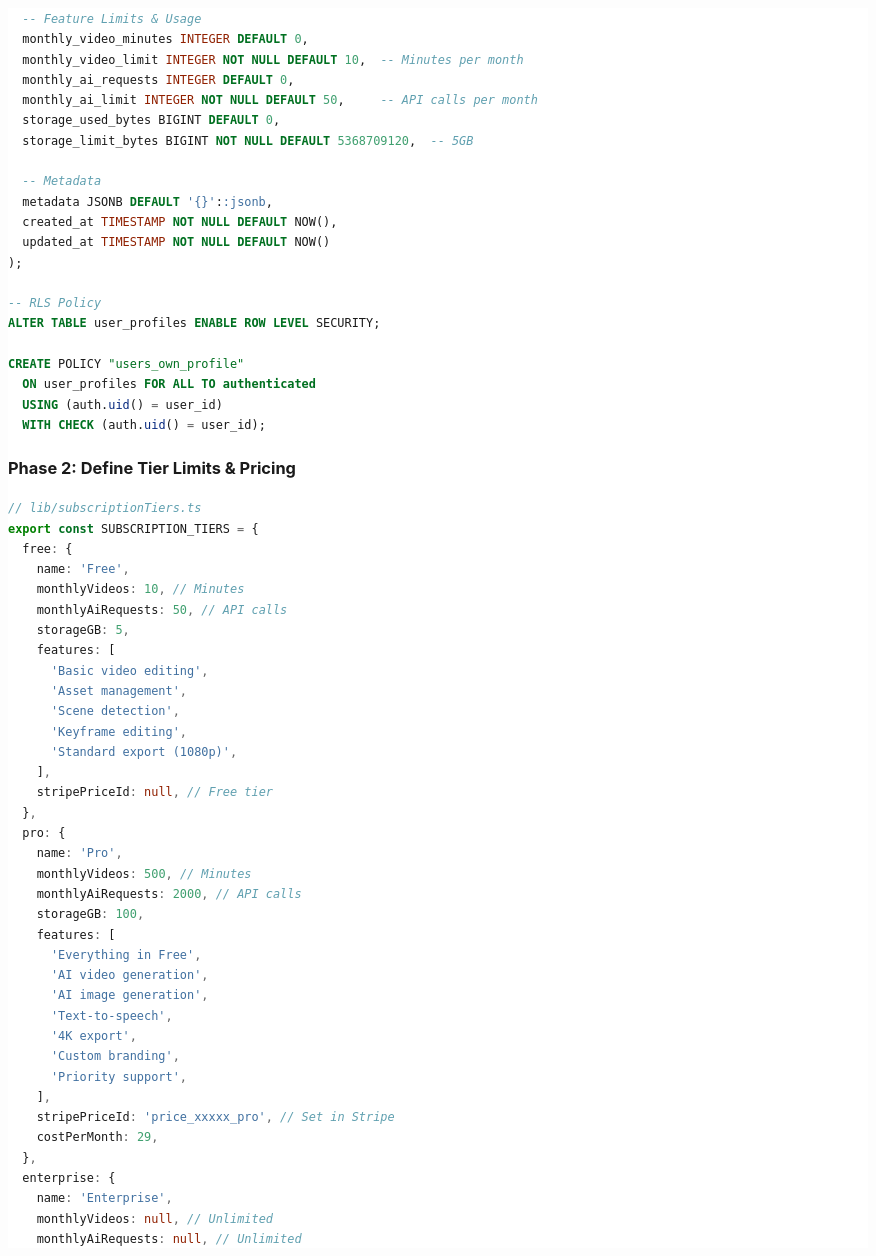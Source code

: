 ```sql
  -- Feature Limits & Usage
  monthly_video_minutes INTEGER DEFAULT 0,
  monthly_video_limit INTEGER NOT NULL DEFAULT 10,  -- Minutes per month
  monthly_ai_requests INTEGER DEFAULT 0,
  monthly_ai_limit INTEGER NOT NULL DEFAULT 50,     -- API calls per month
  storage_used_bytes BIGINT DEFAULT 0,
  storage_limit_bytes BIGINT NOT NULL DEFAULT 5368709120,  -- 5GB

  -- Metadata
  metadata JSONB DEFAULT '{}'::jsonb,
  created_at TIMESTAMP NOT NULL DEFAULT NOW(),
  updated_at TIMESTAMP NOT NULL DEFAULT NOW()
);

-- RLS Policy
ALTER TABLE user_profiles ENABLE ROW LEVEL SECURITY;

CREATE POLICY "users_own_profile"
  ON user_profiles FOR ALL TO authenticated
  USING (auth.uid() = user_id)
  WITH CHECK (auth.uid() = user_id);
```

### Phase 2: Define Tier Limits & Pricing

```typescript
// lib/subscriptionTiers.ts
export const SUBSCRIPTION_TIERS = {
  free: {
    name: 'Free',
    monthlyVideos: 10, // Minutes
    monthlyAiRequests: 50, // API calls
    storageGB: 5,
    features: [
      'Basic video editing',
      'Asset management',
      'Scene detection',
      'Keyframe editing',
      'Standard export (1080p)',
    ],
    stripePriceId: null, // Free tier
  },
  pro: {
    name: 'Pro',
    monthlyVideos: 500, // Minutes
    monthlyAiRequests: 2000, // API calls
    storageGB: 100,
    features: [
      'Everything in Free',
      'AI video generation',
      'AI image generation',
      'Text-to-speech',
      '4K export',
      'Custom branding',
      'Priority support',
    ],
    stripePriceId: 'price_xxxxx_pro', // Set in Stripe
    costPerMonth: 29,
  },
  enterprise: {
    name: 'Enterprise',
    monthlyVideos: null, // Unlimited
    monthlyAiRequests: null, // Unlimited
```